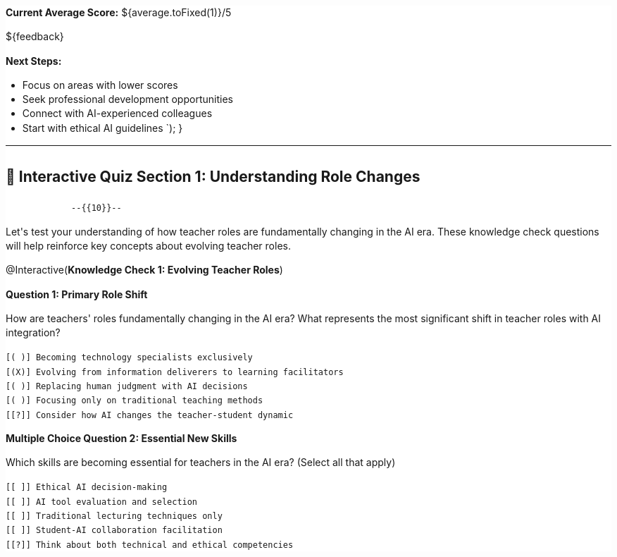 **Current Average Score:** ${average.toFixed(1)}/5

${feedback}

**Next Steps:**
- Focus on areas with lower scores
- Seek professional development opportunities
- Connect with AI-experienced colleagues
- Start with ethical AI guidelines
  `);
}
</script>

---

## 🧠 Interactive Quiz Section 1: Understanding Role Changes

                 --{{10}}--
Let's test your understanding of how teacher roles are fundamentally changing in the AI era. These knowledge check questions will help reinforce key concepts about evolving teacher roles.

@Interactive(**Knowledge Check 1: Evolving Teacher Roles**)

**Question 1: Primary Role Shift**

How are teachers' roles fundamentally changing in the AI era? What represents the most significant shift in teacher roles with AI integration?

    [( )] Becoming technology specialists exclusively
    [(X)] Evolving from information deliverers to learning facilitators
    [( )] Replacing human judgment with AI decisions
    [( )] Focusing only on traditional teaching methods
    [[?]] Consider how AI changes the teacher-student dynamic

<script>
if (@input === 2) {
  send.liascript("✅ **Perfect!** Teachers are indeed shifting from being primary information sources to becoming facilitators who help students navigate, evaluate, and learn alongside AI tools. This represents a fundamental pedagogical transformation.");
} else {
  send.liascript("❌ **Not quite right.** While technology skills are important, the most significant change is the shift from information delivery to learning facilitation. Teachers guide students in using AI as a collaborative learning tool while developing critical thinking skills.");
}
</script>

**Multiple Choice Question 2: Essential New Skills**

Which skills are becoming essential for teachers in the AI era? (Select all that apply)

    [[ ]] Ethical AI decision-making
    [[ ]] AI tool evaluation and selection
    [[ ]] Traditional lecturing techniques only
    [[ ]] Student-AI collaboration facilitation
    [[?]] Think about both technical and ethical competencies
